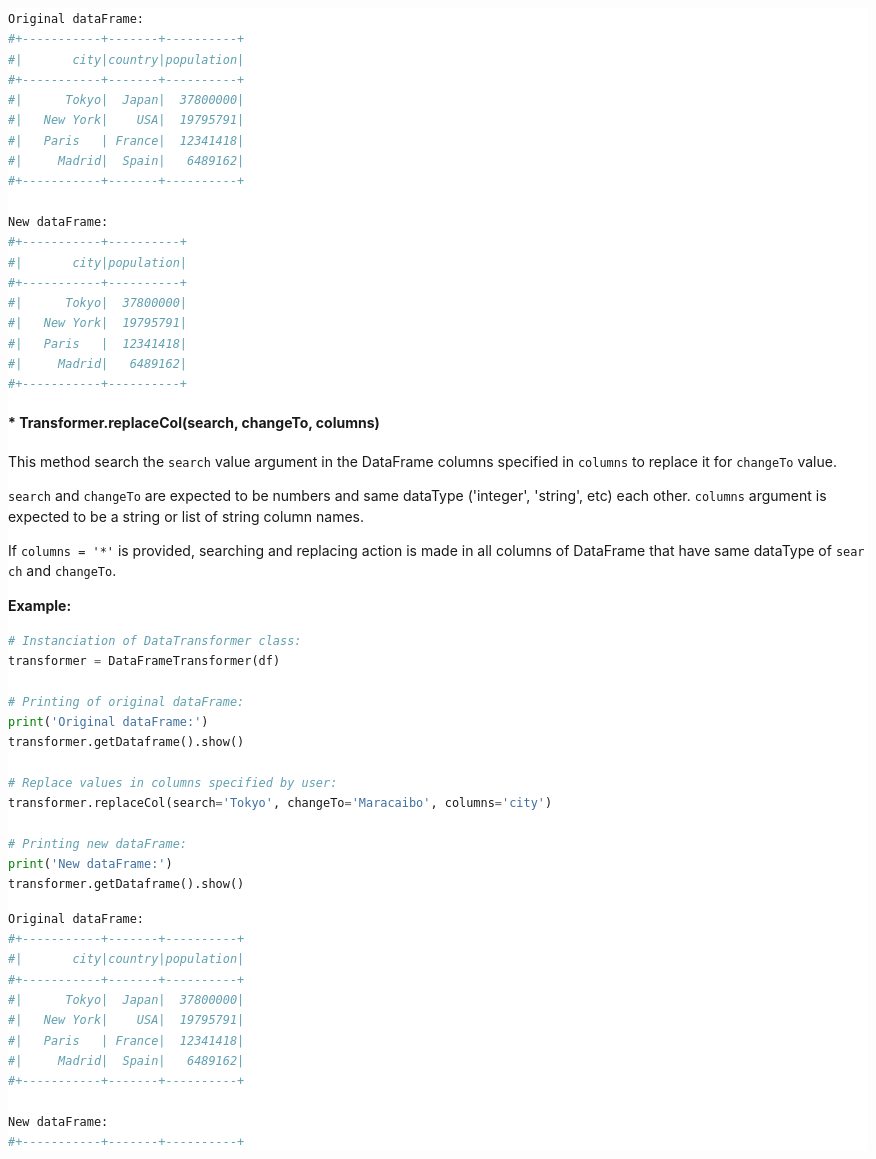 
```python
Original dataFrame:
#+-----------+-------+----------+
#|       city|country|population|
#+-----------+-------+----------+
#|      Tokyo|  Japan|  37800000|
#|   New York|    USA|  19795791|
#|   Paris   | France|  12341418|
#|     Madrid|  Spain|   6489162|
#+-----------+-------+----------+

New dataFrame:
#+-----------+----------+
#|       city|population|
#+-----------+----------+
#|      Tokyo|  37800000|
#|   New York|  19795791|
#|   Paris   |  12341418|
#|     Madrid|   6489162|
#+-----------+----------+
```

#### * Transformer.replaceCol(search, changeTo, columns)

This method search the `search` value argument in the
DataFrame columns specified in `columns` to replace it for
 `changeTo` value.

`search` and `changeTo` are expected to be numbers and same dataType
('integer', 'string', etc) each other.
`columns` argument is expected to be a string or list of string column names.

If `columns = '*'` is provided, searching and replacing action is made in all
columns of DataFrame that have same dataType of `search` and `changeTo`.

**Example:**


```python
# Instanciation of DataTransformer class:
transformer = DataFrameTransformer(df)

# Printing of original dataFrame:
print('Original dataFrame:')
transformer.getDataframe().show()

# Replace values in columns specified by user:
transformer.replaceCol(search='Tokyo', changeTo='Maracaibo', columns='city')

# Printing new dataFrame:
print('New dataFrame:')
transformer.getDataframe().show()
```

```python
Original dataFrame:
#+-----------+-------+----------+
#|       city|country|population|
#+-----------+-------+----------+
#|      Tokyo|  Japan|  37800000|
#|   New York|    USA|  19795791|
#|   Paris   | France|  12341418|
#|     Madrid|  Spain|   6489162|
#+-----------+-------+----------+

New dataFrame:
#+-----------+-------+----------+
```